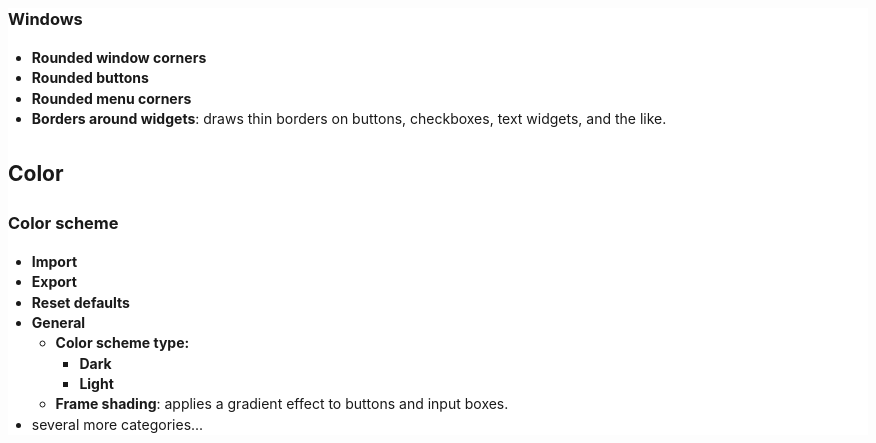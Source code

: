 ### Windows

- **Rounded window corners**
- **Rounded buttons**
- **Rounded menu corners**
- **Borders around widgets**: draws thin borders on buttons, checkboxes, text widgets, and the like.



## Color

### Color scheme

- **Import**
- **Export**
- **Reset defaults**
- **General**
  - **Color scheme type:**
    - **Dark**
    - **Light**
  - **Frame shading**: applies a gradient effect to buttons and input boxes.
- several more categories...

